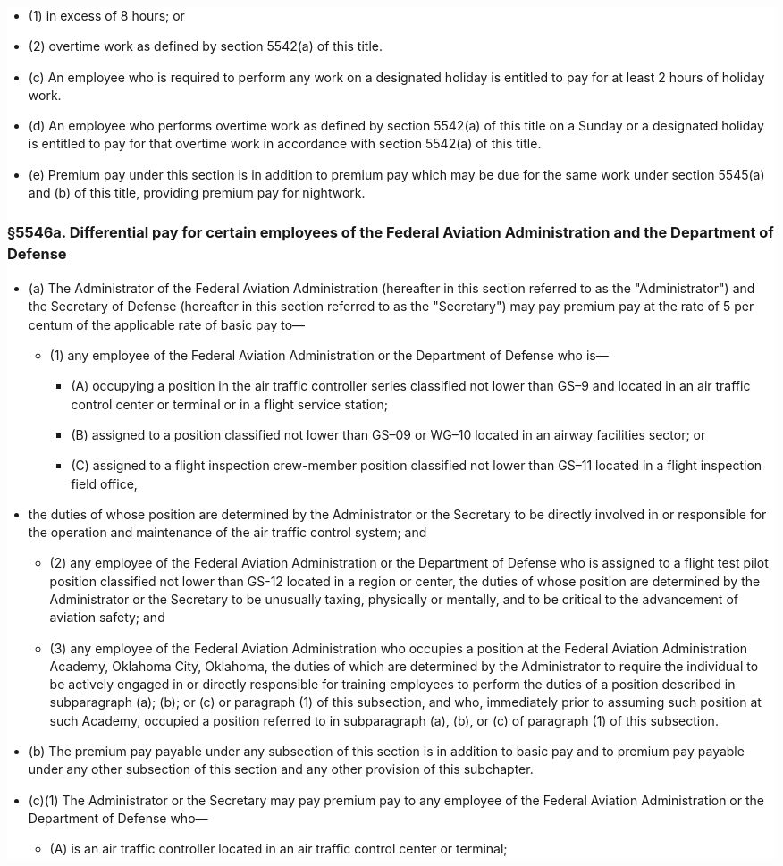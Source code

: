   * (1) in excess of 8 hours; or

  * (2) overtime work as defined by section 5542(a) of this title.


* (c) An employee who is required to perform any work on a designated holiday is entitled to pay for at least 2 hours of holiday work.

* (d) An employee who performs overtime work as defined by section 5542(a) of this title on a Sunday or a designated holiday is entitled to pay for that overtime work in accordance with section 5542(a) of this title.

* (e) Premium pay under this section is in addition to premium pay which may be due for the same work under section 5545(a) and (b) of this title, providing premium pay for nightwork.

### §5546a. Differential pay for certain employees of the Federal Aviation Administration and the Department of Defense
* (a) The Administrator of the Federal Aviation Administration (hereafter in this section referred to as the "Administrator") and the Secretary of Defense (hereafter in this section referred to as the "Secretary") may pay premium pay at the rate of 5 per centum of the applicable rate of basic pay to—

  * (1) any employee of the Federal Aviation Administration or the Department of Defense who is—

    * (A) occupying a position in the air traffic controller series classified not lower than GS–9 and located in an air traffic control center or terminal or in a flight service station;

    * (B) assigned to a position classified not lower than GS–09 or WG–10 located in an airway facilities sector; or

    * (C) assigned to a flight inspection crew-member position classified not lower than GS–11 located in a flight inspection field office,


* the duties of whose position are determined by the Administrator or the Secretary to be directly involved in or responsible for the operation and maintenance of the air traffic control system; and

  * (2) any employee of the Federal Aviation Administration or the Department of Defense who is assigned to a flight test pilot position classified not lower than GS-12 located in a region or center, the duties of whose position are determined by the Administrator or the Secretary to be unusually taxing, physically or mentally, and to be critical to the advancement of aviation safety; and

  * (3) any employee of the Federal Aviation Administration who occupies a position at the Federal Aviation Administration Academy, Oklahoma City, Oklahoma, the duties of which are determined by the Administrator to require the individual to be actively engaged in or directly responsible for training employees to perform the duties of a position described in subparagraph (a); (b); or (c) or paragraph (1) of this subsection, and who, immediately prior to assuming such position at such Academy, occupied a position referred to in subparagraph (a), (b), or (c) of paragraph (1) of this subsection.


* (b) The premium pay payable under any subsection of this section is in addition to basic pay and to premium pay payable under any other subsection of this section and any other provision of this subchapter.

* (c)(1) The Administrator or the Secretary may pay premium pay to any employee of the Federal Aviation Administration or the Department of Defense who—

  * (A) is an air traffic controller located in an air traffic control center or terminal;

